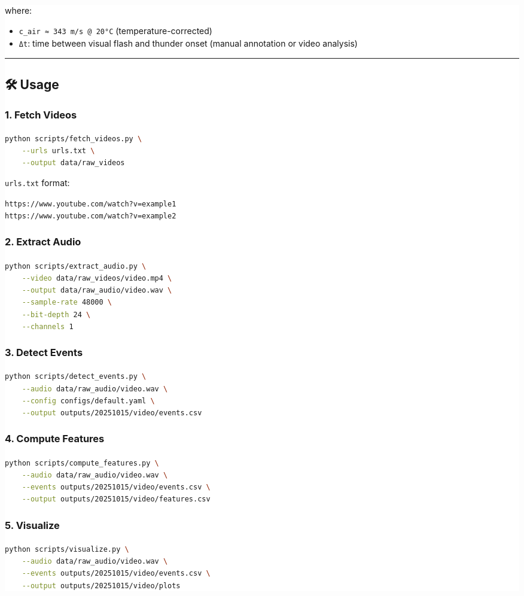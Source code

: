 where:
- `c_air ≈ 343 m/s @ 20°C` (temperature-corrected)
- `Δt`: time between visual flash and thunder onset (manual annotation or video analysis)

---

## 🛠️ Usage

### 1. Fetch Videos

```bash
python scripts/fetch_videos.py \
    --urls urls.txt \
    --output data/raw_videos
```

`urls.txt` format:
```
https://www.youtube.com/watch?v=example1
https://www.youtube.com/watch?v=example2
```

### 2. Extract Audio

```bash
python scripts/extract_audio.py \
    --video data/raw_videos/video.mp4 \
    --output data/raw_audio/video.wav \
    --sample-rate 48000 \
    --bit-depth 24 \
    --channels 1
```

### 3. Detect Events

```bash
python scripts/detect_events.py \
    --audio data/raw_audio/video.wav \
    --config configs/default.yaml \
    --output outputs/20251015/video/events.csv
```

### 4. Compute Features

```bash
python scripts/compute_features.py \
    --audio data/raw_audio/video.wav \
    --events outputs/20251015/video/events.csv \
    --output outputs/20251015/video/features.csv
```

### 5. Visualize

```bash
python scripts/visualize.py \
    --audio data/raw_audio/video.wav \
    --events outputs/20251015/video/events.csv \
    --output outputs/20251015/video/plots
```
